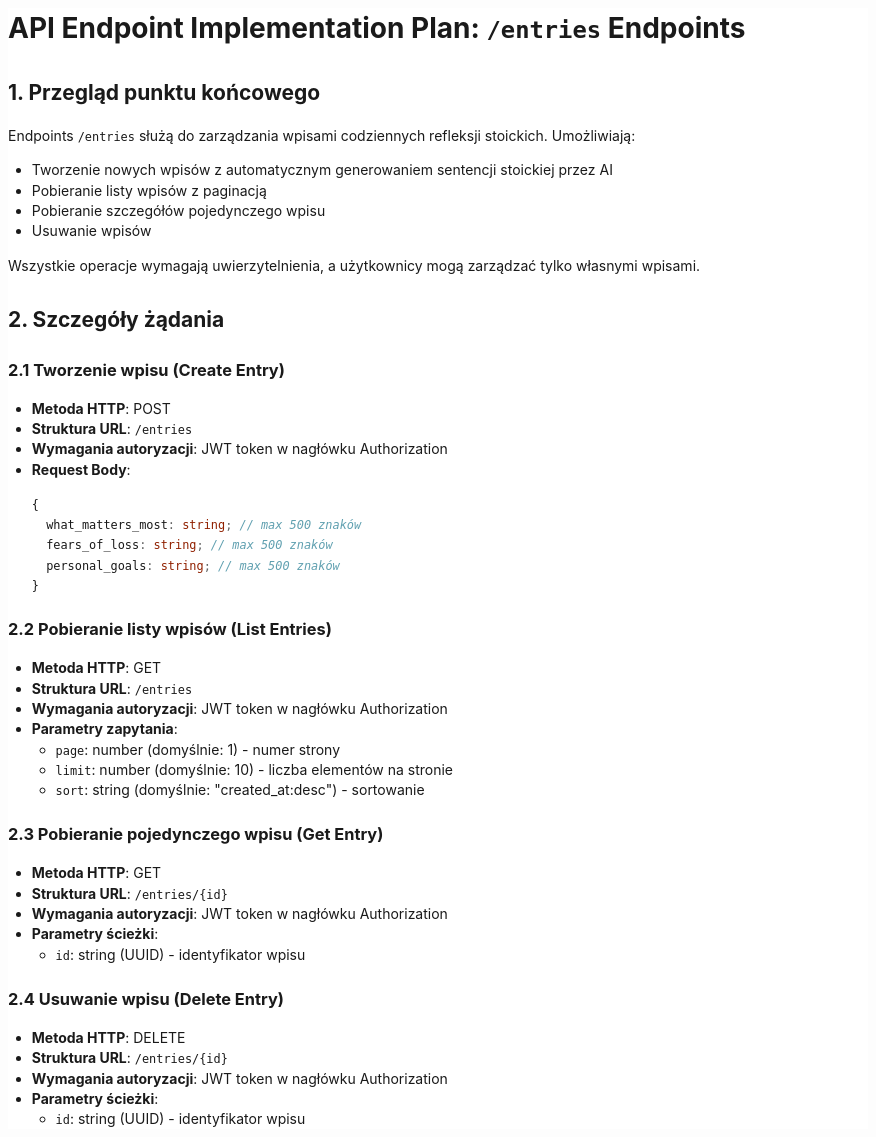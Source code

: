# API Endpoint Implementation Plan: `/entries` Endpoints

## 1. Przegląd punktu końcowego

Endpoints `/entries` służą do zarządzania wpisami codziennych refleksji stoickich. Umożliwiają:

- Tworzenie nowych wpisów z automatycznym generowaniem sentencji stoickiej przez AI
- Pobieranie listy wpisów z paginacją
- Pobieranie szczegółów pojedynczego wpisu
- Usuwanie wpisów

Wszystkie operacje wymagają uwierzytelnienia, a użytkownicy mogą zarządzać tylko własnymi wpisami.

## 2. Szczegóły żądania

### 2.1 Tworzenie wpisu (Create Entry)

- **Metoda HTTP**: POST
- **Struktura URL**: `/entries`
- **Wymagania autoryzacji**: JWT token w nagłówku Authorization
- **Request Body**:
  ```typescript
  {
    what_matters_most: string; // max 500 znaków
    fears_of_loss: string; // max 500 znaków
    personal_goals: string; // max 500 znaków
  }
  ```

### 2.2 Pobieranie listy wpisów (List Entries)

- **Metoda HTTP**: GET
- **Struktura URL**: `/entries`
- **Wymagania autoryzacji**: JWT token w nagłówku Authorization
- **Parametry zapytania**:
  - `page`: number (domyślnie: 1) - numer strony
  - `limit`: number (domyślnie: 10) - liczba elementów na stronie
  - `sort`: string (domyślnie: "created_at:desc") - sortowanie

### 2.3 Pobieranie pojedynczego wpisu (Get Entry)

- **Metoda HTTP**: GET
- **Struktura URL**: `/entries/{id}`
- **Wymagania autoryzacji**: JWT token w nagłówku Authorization
- **Parametry ścieżki**:
  - `id`: string (UUID) - identyfikator wpisu

### 2.4 Usuwanie wpisu (Delete Entry)

- **Metoda HTTP**: DELETE
- **Struktura URL**: `/entries/{id}`
- **Wymagania autoryzacji**: JWT token w nagłówku Authorization
- **Parametry ścieżki**:
  - `id`: string (UUID) - identyfikator wpisu
